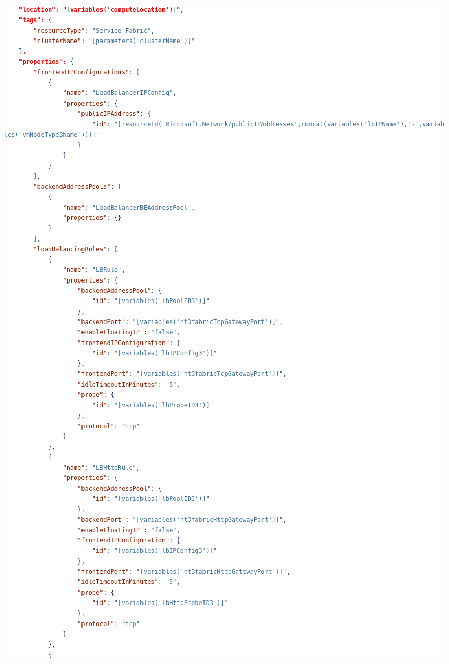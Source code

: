 ```json
    "location": "[variables('computeLocation')]",
    "tags": {
        "resourceType": "Service Fabric",
        "clusterName": "[parameters('clusterName')]"
    },
    "properties": {
        "frontendIPConfigurations": [
            {
                "name": "LoadBalancerIPConfig",
                "properties": {
                    "publicIPAddress": {
                        "id": "[resourceId('Microsoft.Network/publicIPAddresses',concat(variables('lbIPName'),'-',variables('vmNodeType3Name')))]"
                    }
                }
            }
        ],
        "backendAddressPools": [
            {
                "name": "LoadBalancerBEAddressPool",
                "properties": {}
            }
        ],
        "loadBalancingRules": [
            {
                "name": "LBRule",
                "properties": {
                    "backendAddressPool": {
                        "id": "[variables('lbPoolID3')]"
                    },
                    "backendPort": "[variables('nt3fabricTcpGatewayPort')]",
                    "enableFloatingIP": "false",
                    "frontendIPConfiguration": {
                        "id": "[variables('lbIPConfig3')]"
                    },
                    "frontendPort": "[variables('nt3fabricTcpGatewayPort')]",
                    "idleTimeoutInMinutes": "5",
                    "probe": {
                        "id": "[variables('lbProbeID3')]"
                    },
                    "protocol": "tcp"
                }
            },
            {
                "name": "LBHttpRule",
                "properties": {
                    "backendAddressPool": {
                        "id": "[variables('lbPoolID3')]"
                    },
                    "backendPort": "[variables('nt3fabricHttpGatewayPort')]",
                    "enableFloatingIP": "false",
                    "frontendIPConfiguration": {
                        "id": "[variables('lbIPConfig3')]"
                    },
                    "frontendPort": "[variables('nt3fabricHttpGatewayPort')]",
                    "idleTimeoutInMinutes": "5",
                    "probe": {
                        "id": "[variables('lbHttpProbeID3')]"
                    },
                    "protocol": "tcp"
                }
            },
            {
```

[durability]: service-fabric-cluster-capacity.md#durability-characteristics-of-the-cluster
[reliability]: service-fabric-cluster-capacity.md#reliability-characteristics-of-the-cluster